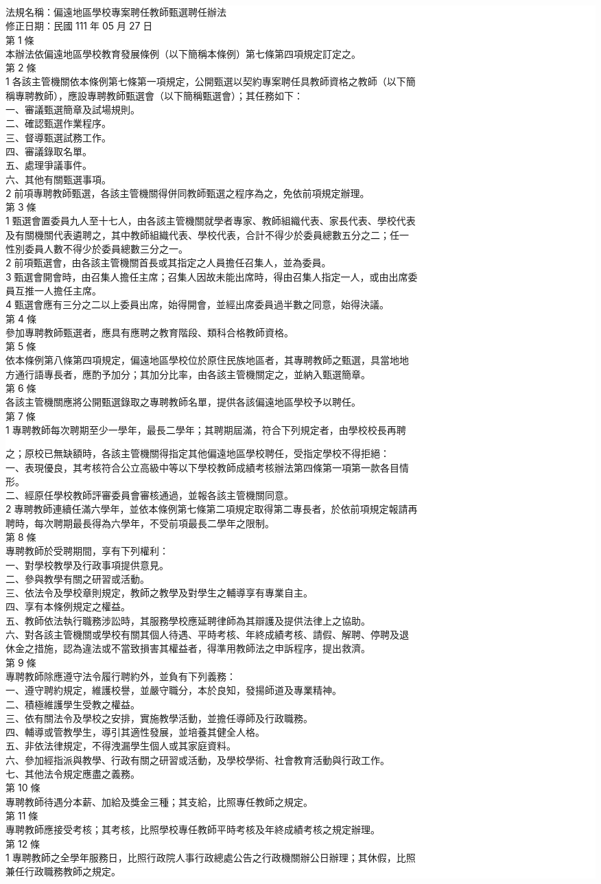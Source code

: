 法規名稱：偏遠地區學校專案聘任教師甄選聘任辦法  
修正日期：民國 111 年 05 月 27 日  
第 1 條  
本辦法依偏遠地區學校教育發展條例（以下簡稱本條例）第七條第四項規定訂定之。  
第 2 條  
1 各該主管機關依本條例第七條第一項規定，公開甄選以契約專案聘任具教師資格之教師（以下簡  
稱專聘教師），應設專聘教師甄選會（以下簡稱甄選會）；其任務如下：  
一、審議甄選簡章及試場規則。  
二、確認甄選作業程序。  
三、督導甄選試務工作。  
四、審議錄取名單。  
五、處理爭議事件。  
六、其他有關甄選事項。  
2 前項專聘教師甄選，各該主管機關得併同教師甄選之程序為之，免依前項規定辦理。  
第 3 條  
1 甄選會置委員九人至十七人，由各該主管機關就學者專家、教師組織代表、家長代表、學校代表  
及有關機關代表遴聘之，其中教師組織代表、學校代表，合計不得少於委員總數五分之二；任一  
性別委員人數不得少於委員總數三分之一。  
2 前項甄選會，由各該主管機關首長或其指定之人員擔任召集人，並為委員。  
3 甄選會開會時，由召集人擔任主席；召集人因故未能出席時，得由召集人指定一人，或由出席委  
員互推一人擔任主席。  
4 甄選會應有三分之二以上委員出席，始得開會，並經出席委員過半數之同意，始得決議。  
第 4 條  
參加專聘教師甄選者，應具有應聘之教育階段、類科合格教師資格。  
第 5 條  
依本條例第八條第四項規定，偏遠地區學校位於原住民族地區者，其專聘教師之甄選，具當地地  
方通行語專長者，應酌予加分；其加分比率，由各該主管機關定之，並納入甄選簡章。  
第 6 條  
各該主管機關應將公開甄選錄取之專聘教師名單，提供各該偏遠地區學校予以聘任。  
第 7 條  
1 專聘教師每次聘期至少一學年，最長二學年；其聘期屆滿，符合下列規定者，由學校校長再聘  


之；原校已無缺額時，各該主管機關得指定其他偏遠地區學校聘任，受指定學校不得拒絕：  
一、表現優良，其考核符合公立高級中等以下學校教師成績考核辦法第四條第一項第一款各目情  
形。  
二、經原任學校教師評審委員會審核通過，並報各該主管機關同意。  
2 專聘教師連續任滿六學年，並依本條例第七條第二項規定取得第二專長者，於依前項規定報請再  
聘時，每次聘期最長得為六學年，不受前項最長二學年之限制。  
第 8 條  
專聘教師於受聘期間，享有下列權利：  
一、對學校教學及行政事項提供意見。  
二、參與教學有關之研習或活動。  
三、依法令及學校章則規定，教師之教學及對學生之輔導享有專業自主。  
四、享有本條例規定之權益。  
五、教師依法執行職務涉訟時，其服務學校應延聘律師為其辯護及提供法律上之協助。  
六、對各該主管機關或學校有關其個人待遇、平時考核、年終成績考核、請假、解聘、停聘及退  
休金之措施，認為違法或不當致損害其權益者，得準用教師法之申訴程序，提出救濟。  
第 9 條  
專聘教師除應遵守法令履行聘約外，並負有下列義務：  
一、遵守聘約規定，維護校譽，並嚴守職分，本於良知，發揚師道及專業精神。  
二、積極維護學生受教之權益。  
三、依有關法令及學校之安排，實施教學活動，並擔任導師及行政職務。  
四、輔導或管教學生，導引其適性發展，並培養其健全人格。  
五、非依法律規定，不得洩漏學生個人或其家庭資料。  
六、參加經指派與教學、行政有關之研習或活動，及學校學術、社會教育活動與行政工作。  
七、其他法令規定應盡之義務。  
第 10 條  
專聘教師待遇分本薪、加給及獎金三種；其支給，比照專任教師之規定。  
第 11 條  
專聘教師應接受考核；其考核，比照學校專任教師平時考核及年終成績考核之規定辦理。  
第 12 條  
1 專聘教師之全學年服務日，比照行政院人事行政總處公告之行政機關辦公日辦理；其休假，比照  
兼任行政職務教師之規定。  
